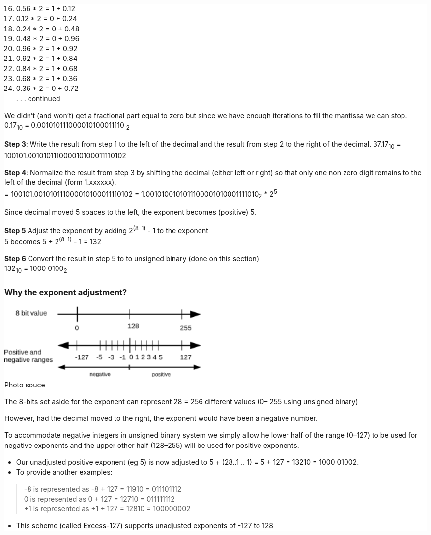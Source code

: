 16) 0.56 * 2 = 1 + 0.12
17) 0.12 * 2 = 0 + 0.24
18) 0.24 * 2 = 0 + 0.48
19) 0.48 * 2 = 0 + 0.96
20) 0.96 * 2 = 1 + 0.92
21) 0.92 * 2 = 1 + 0.84
22) 0.84 * 2 = 1 + 0.68
23) 0.68 * 2 = 1 + 0.36
24) 0.36 * 2 = 0 + 0.72 \
. . . continued

We didn’t (and won’t) get a fractional part equal to zero but since we have enough iterations to fill the mantissa we can stop.\
0.17<sub>10</sub> = 0.001010111000010100011110 <sub>2</sub>

**Step 3**: Write the result from step 1 to the left of the decimal and the result from step 2 to the right of the decimal.
37.17<sub>10</sub> = 100101.001010111000010100011110102

**Step 4**: Normalize the result from step 3 by shifting the decimal (either left or right) so that only one non zero digit
remains to the left of the decimal (form 1.xxxxxx).\
= 100101.001010111000010100011110102
= 1.0010100101011100001010001111010<sub>2</sub> * 2<sup>5</sup>

Since decimal moved 5 spaces to the left, the exponent becomes (positive) 5.

**Step 5** Adjust the exponent by adding 2<sup>(8-1)</sup> - 1 to the exponent \
5 becomes 5 + 2<sup>(8-1)</sup> - 1 = 132

**Step 6** Convert the result in step 5 to to unsigned binary (done on [this section](#converting-decimal-to-binary)) \
132<sub>10</sub> = 1000 0100<sub>2</sub>


### Why the exponent adjustment?

<img src="../images/02DataRep/binary-floating-point-8-bit-range.png" alt="binary-floating-point-8-bit-range" width="400" >\
[Photo souce](https://blog.penjee.com/binary-numbers-floating-point-conversion/)

The 8-bits set aside for the exponent can represent 28 = 256 different values (0– 255 using unsigned binary)

However, had the decimal moved to the right, the exponent would have been a negative number.

To accommodate negative integers in unsigned binary system we simply allow he lower half of the range (0–127) to be used
for negative exponents and the upper other half (128–255) will be used for positive exponents.

- Our unadjusted positive exponent (eg 5) is now adjusted to 5 + (28..1 .. 1) = 5 + 127 = 13210 = 1000 01002.
- To provide another examples:
> -8 is represented as -8 + 127 = 11910 = 011101112\
  0 is represented as 0 + 127 = 12710 = 011111112\
  +1 is represented as +1 + 127 = 12810 = 100000002
- This scheme (called [Excess-127](https://en.wikipedia.org/wiki/Offset_binary#Excess-127)) supports unadjusted exponents of -127 to 128
